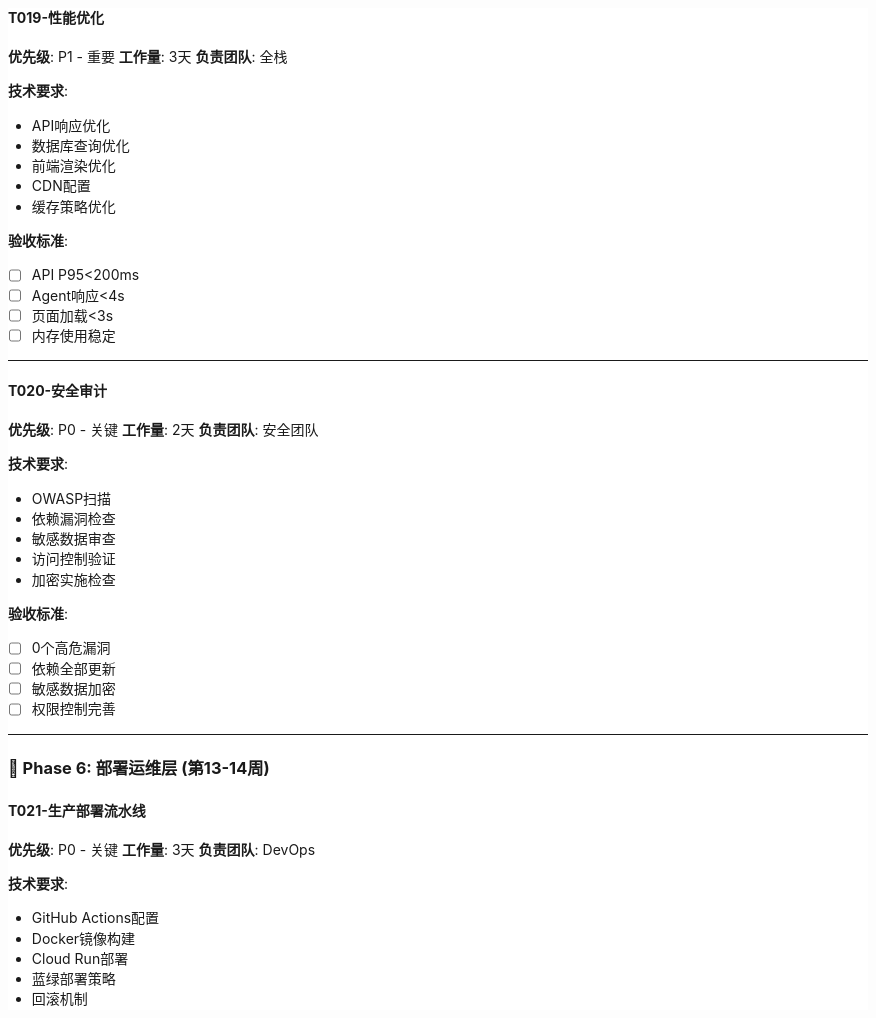 
#### T019-性能优化
**优先级**: P1 - 重要
**工作量**: 3天
**负责团队**: 全栈

**技术要求**:
- API响应优化
- 数据库查询优化
- 前端渲染优化
- CDN配置
- 缓存策略优化

**验收标准**:
- [ ] API P95<200ms
- [ ] Agent响应<4s
- [ ] 页面加载<3s
- [ ] 内存使用稳定

---

#### T020-安全审计
**优先级**: P0 - 关键
**工作量**: 2天
**负责团队**: 安全团队

**技术要求**:
- OWASP扫描
- 依赖漏洞检查
- 敏感数据审查
- 访问控制验证
- 加密实施检查

**验收标准**:
- [ ] 0个高危漏洞
- [ ] 依赖全部更新
- [ ] 敏感数据加密
- [ ] 权限控制完善

---

### 🚀 Phase 6: 部署运维层 (第13-14周)

#### T021-生产部署流水线
**优先级**: P0 - 关键
**工作量**: 3天
**负责团队**: DevOps

**技术要求**:
- GitHub Actions配置
- Docker镜像构建
- Cloud Run部署
- 蓝绿部署策略
- 回滚机制
